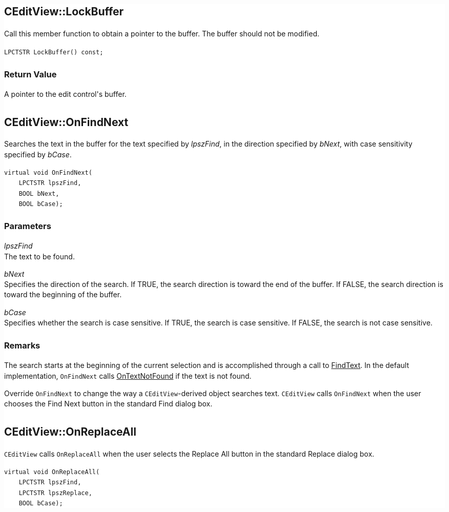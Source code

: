 ## <a name="lockbuffer"></a>  CEditView::LockBuffer

Call this member function to obtain a pointer to the buffer. The buffer should not be modified.

```
LPCTSTR LockBuffer() const;
```

### Return Value

A pointer to the edit control's buffer.

## <a name="onfindnext"></a>  CEditView::OnFindNext

Searches the text in the buffer for the text specified by *lpszFind*, in the direction specified by *bNext*, with case sensitivity specified by *bCase*.

```
virtual void OnFindNext(
    LPCTSTR lpszFind,
    BOOL bNext,
    BOOL bCase);
```

### Parameters

*lpszFind*<br/>
The text to be found.

*bNext*<br/>
Specifies the direction of the search. If TRUE, the search direction is toward the end of the buffer. If FALSE, the search direction is toward the beginning of the buffer.

*bCase*<br/>
Specifies whether the search is case sensitive. If TRUE, the search is case sensitive. If FALSE, the search is not case sensitive.

### Remarks

The search starts at the beginning of the current selection and is accomplished through a call to [FindText](#findtext). In the default implementation, `OnFindNext` calls [OnTextNotFound](#ontextnotfound) if the text is not found.

Override `OnFindNext` to change the way a `CEditView`-derived object searches text. `CEditView` calls `OnFindNext` when the user chooses the Find Next button in the standard Find dialog box.

## <a name="onreplaceall"></a>  CEditView::OnReplaceAll

`CEditView` calls `OnReplaceAll` when the user selects the Replace All button in the standard Replace dialog box.

```
virtual void OnReplaceAll(
    LPCTSTR lpszFind,
    LPCTSTR lpszReplace,
    BOOL bCase);
```
